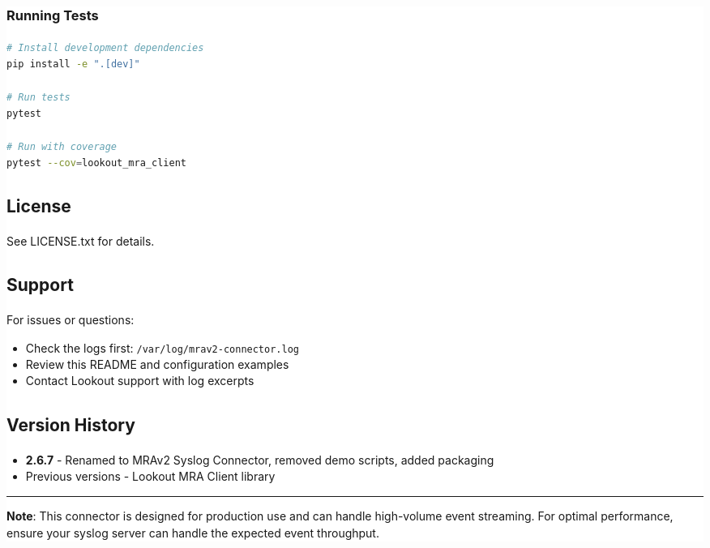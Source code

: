 ### Running Tests

```bash
# Install development dependencies
pip install -e ".[dev]"

# Run tests
pytest

# Run with coverage
pytest --cov=lookout_mra_client
```

## License

See LICENSE.txt for details.

## Support

For issues or questions:
- Check the logs first: `/var/log/mrav2-connector.log`
- Review this README and configuration examples
- Contact Lookout support with log excerpts

## Version History

- **2.6.7** - Renamed to MRAv2 Syslog Connector, removed demo scripts, added packaging
- Previous versions - Lookout MRA Client library

---

**Note**: This connector is designed for production use and can handle high-volume event streaming. For optimal performance, ensure your syslog server can handle the expected event throughput.
